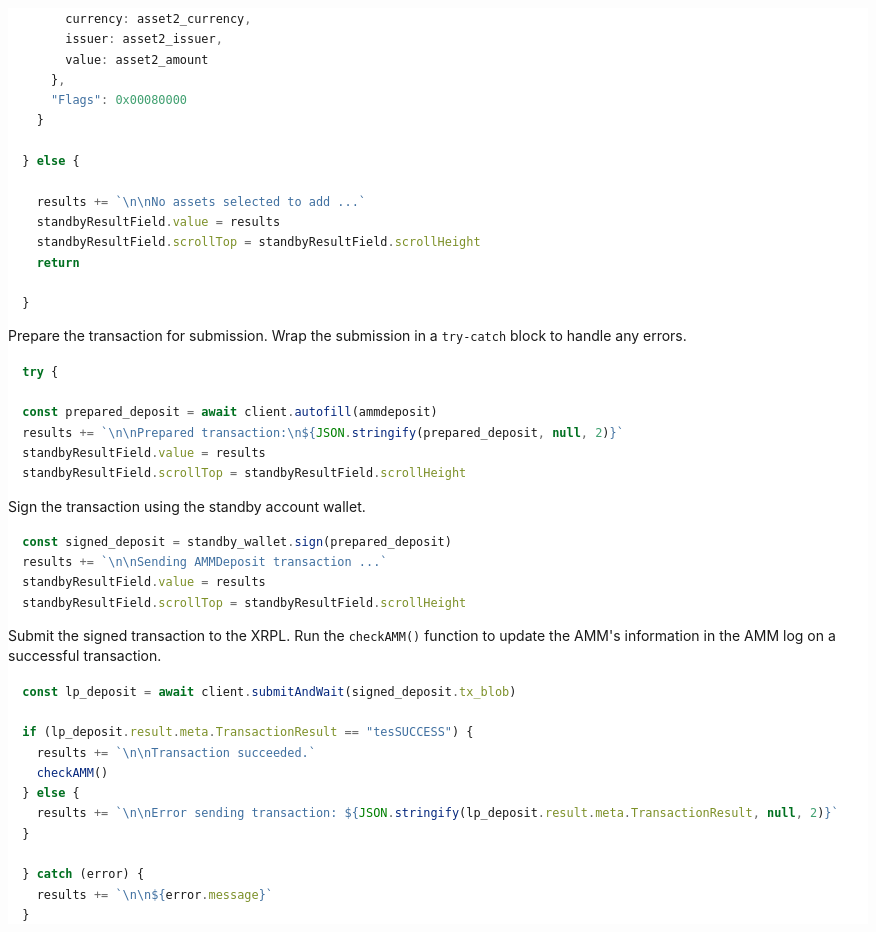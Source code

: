 ```javascript
        currency: asset2_currency,
        issuer: asset2_issuer,
        value: asset2_amount
      },
      "Flags": 0x00080000
    }

  } else {

    results += `\n\nNo assets selected to add ...`
    standbyResultField.value = results
    standbyResultField.scrollTop = standbyResultField.scrollHeight
    return

  }
```

Prepare the transaction for submission. Wrap the submission in a `try-catch` block to handle any errors.

```javascript
  try {
 
  const prepared_deposit = await client.autofill(ammdeposit)
  results += `\n\nPrepared transaction:\n${JSON.stringify(prepared_deposit, null, 2)}`
  standbyResultField.value = results
  standbyResultField.scrollTop = standbyResultField.scrollHeight
```

Sign the transaction using the standby account wallet.

```javascript
  const signed_deposit = standby_wallet.sign(prepared_deposit)
  results += `\n\nSending AMMDeposit transaction ...`
  standbyResultField.value = results
  standbyResultField.scrollTop = standbyResultField.scrollHeight
```

Submit the signed transaction to the XRPL. Run the `checkAMM()` function to update the AMM's information in the AMM log on a successful transaction.

```javascript
  const lp_deposit = await client.submitAndWait(signed_deposit.tx_blob)
  
  if (lp_deposit.result.meta.TransactionResult == "tesSUCCESS") {
    results += `\n\nTransaction succeeded.`
    checkAMM()
  } else {
    results += `\n\nError sending transaction: ${JSON.stringify(lp_deposit.result.meta.TransactionResult, null, 2)}`
  }

  } catch (error) {
    results += `\n\n${error.message}`
  }
```
